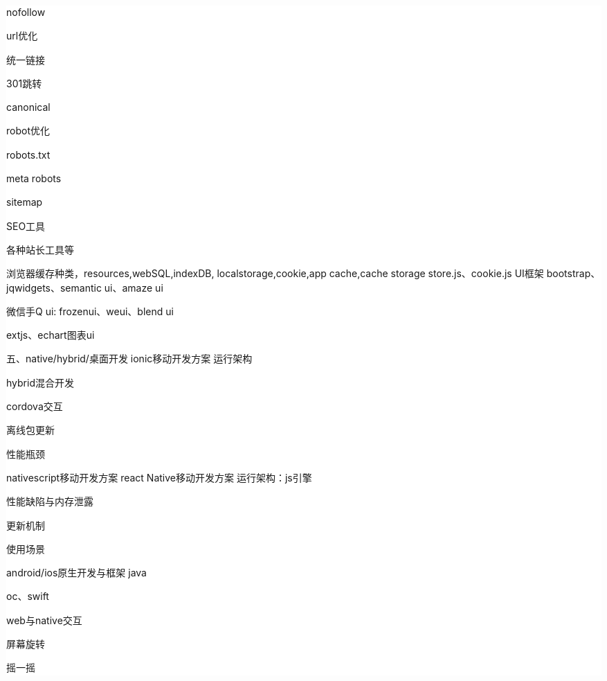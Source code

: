 nofollow

url优化

统一链接

301跳转

canonical

robot优化

robots.txt

meta robots

sitemap

SEO工具

各种站长工具等

浏览器缓存种类，resources,webSQL,indexDB, localstorage,cookie,app cache,cache storage
store.js、cookie.js
UI框架
bootstrap、jqwidgets、semantic ui、amaze ui

微信手Q ui: frozenui、weui、blend ui

extjs、echart图表ui

五、native/hybrid/桌面开发
ionic移动开发方案
运行架构

hybrid混合开发

cordova交互

离线包更新

性能瓶颈

nativescript移动开发方案
react Native移动开发方案
运行架构：js引擎

性能缺陷与内存泄露

更新机制

使用场景

android/ios原生开发与框架
java

oc、swift

web与native交互

屏幕旋转

摇一摇
